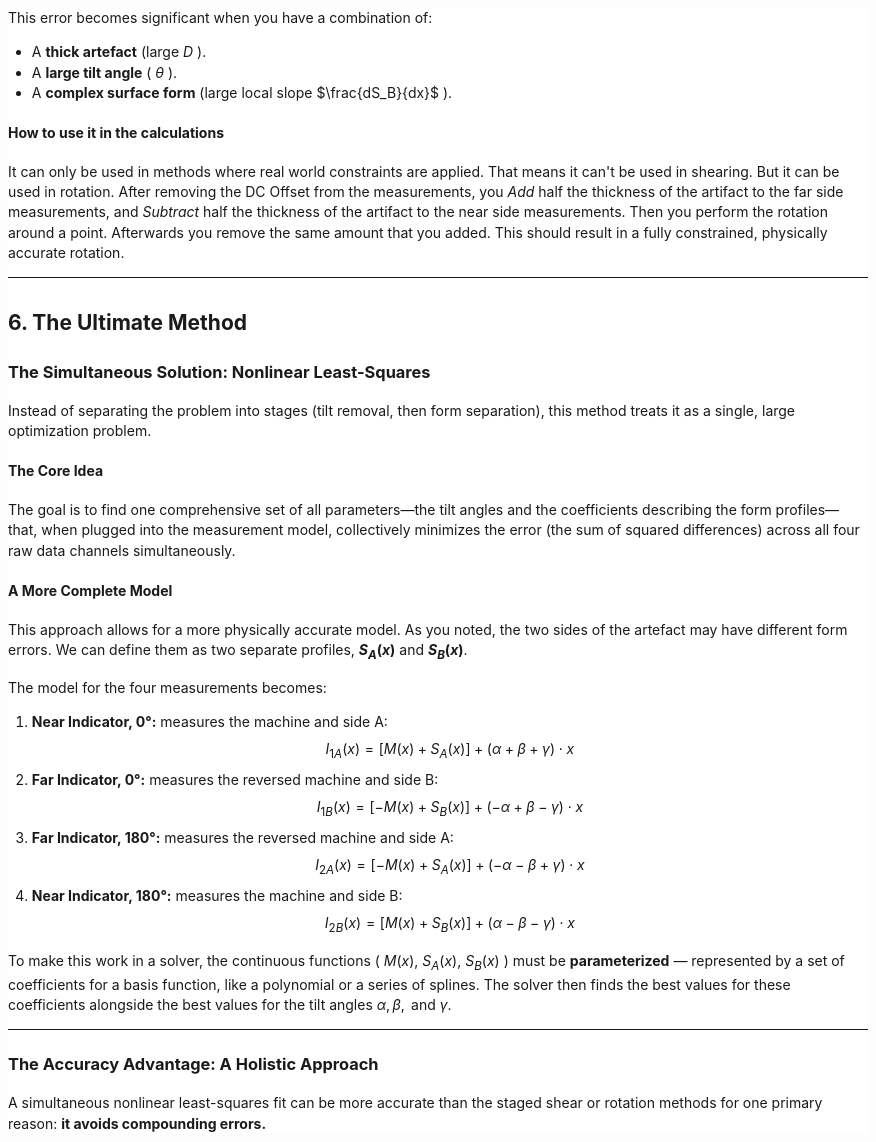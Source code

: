 This error becomes significant when you have a combination of:

  * A **thick artefact** (large $D$ ).
  * A **large tilt angle** ( $\theta$ ).
  * A **complex surface form** (large local slope $\frac{dS_B}{dx}$ ).

#### **How to use it in the calculations**

It can only be used in methods where real world constraints are applied. That means it can't be used in shearing. But it can be used in rotation.
After removing the DC Offset from the measurements, you *Add* half the thickness of the artifact to the far side measurements, and *Subtract* half the thickness of the artifact to the near side measurements. Then you perform the rotation around a point. Afterwards you remove the same amount that you added. This should result in a fully constrained, physically accurate rotation.

---
## **6. The Ultimate Method**
### **The Simultaneous Solution: Nonlinear Least-Squares**

Instead of separating the problem into stages (tilt removal, then form separation), this method treats it as a single, large optimization problem.

#### **The Core Idea**
The goal is to find one comprehensive set of all parameters—the tilt angles and the coefficients describing the form profiles—that, when plugged into the measurement model, collectively minimizes the error (the sum of squared differences) across all four raw data channels simultaneously.

#### **A More Complete Model**
This approach allows for a more physically accurate model. As you noted, the two sides of the artefact may have different form errors. We can define them as two separate profiles, **$S_A(x)$** and **$S_B(x)$**.

The model for the four measurements becomes:
1. **Near Indicator, 0°:** measures the machine and side A:
    $$I_{1A}(x) = [M(x) + S_A(x)] + (\alpha + \beta + \gamma) \cdot x$$
2. **Far Indicator, 0°:** measures the reversed machine and side B:
    $$I_{1B}(x) = [-M(x) + S_B(x)] + (-\alpha + \beta - \gamma) \cdot x$$
3. **Far Indicator, 180°:** measures the reversed machine and side A:
    $$I_{2A}(x) = [-M(x) + S_A(x)] + (-\alpha - \beta + \gamma) \cdot x$$
4. **Near Indicator, 180°:** measures the machine and side B:
    $$I_{2B}(x) = [M(x) + S_B(x)] + (\alpha - \beta - \gamma) \cdot x$$

To make this work in a solver, the continuous functions ( $M(x)$, $S_A(x)$, $S_B(x)$ ) must be **parameterized** — represented by a set of coefficients for a basis function, like a polynomial or a series of splines. The solver then finds the best values for these coefficients alongside the best values for the tilt angles $\alpha, \beta, \text{ and } \gamma$.

---
### **The Accuracy Advantage: A Holistic Approach**

A simultaneous nonlinear least-squares fit can be more accurate than the staged shear or rotation methods for one primary reason: **it avoids compounding errors.**
